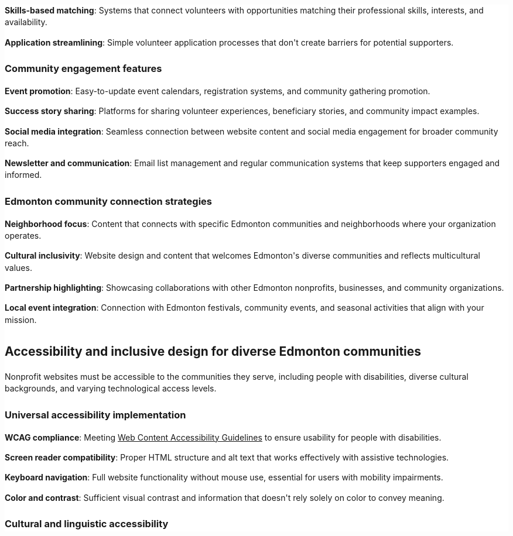 **Skills-based matching**: Systems that connect volunteers with opportunities matching their professional skills, interests, and availability.

**Application streamlining**: Simple volunteer application processes that don't create barriers for potential supporters.

### Community engagement features

**Event promotion**: Easy-to-update event calendars, registration systems, and community gathering promotion.

**Success story sharing**: Platforms for sharing volunteer experiences, beneficiary stories, and community impact examples.

**Social media integration**: Seamless connection between website content and social media engagement for broader community reach.

**Newsletter and communication**: Email list management and regular communication systems that keep supporters engaged and informed.

### Edmonton community connection strategies

**Neighborhood focus**: Content that connects with specific Edmonton communities and neighborhoods where your organization operates.

**Cultural inclusivity**: Website design and content that welcomes Edmonton's diverse communities and reflects multicultural values.

**Partnership highlighting**: Showcasing collaborations with other Edmonton nonprofits, businesses, and community organizations.

**Local event integration**: Connection with Edmonton festivals, community events, and seasonal activities that align with your mission.

## Accessibility and inclusive design for diverse Edmonton communities

Nonprofit websites must be accessible to the communities they serve, including people with disabilities, diverse cultural backgrounds, and varying technological access levels.

### Universal accessibility implementation

**WCAG compliance**: Meeting [Web Content Accessibility Guidelines](https://web.dev/accessibility/) to ensure usability for people with disabilities.

**Screen reader compatibility**: Proper HTML structure and alt text that works effectively with assistive technologies.

**Keyboard navigation**: Full website functionality without mouse use, essential for users with mobility impairments.

**Color and contrast**: Sufficient visual contrast and information that doesn't rely solely on color to convey meaning.

### Cultural and linguistic accessibility
